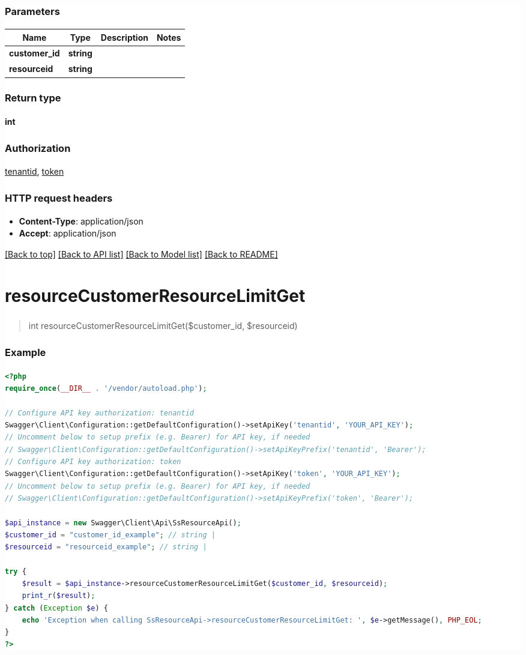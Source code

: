 ### Parameters

Name | Type | Description  | Notes
------------- | ------------- | ------------- | -------------
 **customer_id** | **string**|  |
 **resourceid** | **string**|  |

### Return type

**int**

### Authorization

[tenantid](../../README.md#tenantid), [token](../../README.md#token)

### HTTP request headers

 - **Content-Type**: application/json
 - **Accept**: application/json

[[Back to top]](#) [[Back to API list]](../../README.md#documentation-for-api-endpoints) [[Back to Model list]](../../README.md#documentation-for-models) [[Back to README]](../../README.md)

# **resourceCustomerResourceLimitGet**
> int resourceCustomerResourceLimitGet($customer_id, $resourceid)





### Example
```php
<?php
require_once(__DIR__ . '/vendor/autoload.php');

// Configure API key authorization: tenantid
Swagger\Client\Configuration::getDefaultConfiguration()->setApiKey('tenantid', 'YOUR_API_KEY');
// Uncomment below to setup prefix (e.g. Bearer) for API key, if needed
// Swagger\Client\Configuration::getDefaultConfiguration()->setApiKeyPrefix('tenantid', 'Bearer');
// Configure API key authorization: token
Swagger\Client\Configuration::getDefaultConfiguration()->setApiKey('token', 'YOUR_API_KEY');
// Uncomment below to setup prefix (e.g. Bearer) for API key, if needed
// Swagger\Client\Configuration::getDefaultConfiguration()->setApiKeyPrefix('token', 'Bearer');

$api_instance = new Swagger\Client\Api\SsResourceApi();
$customer_id = "customer_id_example"; // string | 
$resourceid = "resourceid_example"; // string | 

try {
    $result = $api_instance->resourceCustomerResourceLimitGet($customer_id, $resourceid);
    print_r($result);
} catch (Exception $e) {
    echo 'Exception when calling SsResourceApi->resourceCustomerResourceLimitGet: ', $e->getMessage(), PHP_EOL;
}
?>
```

